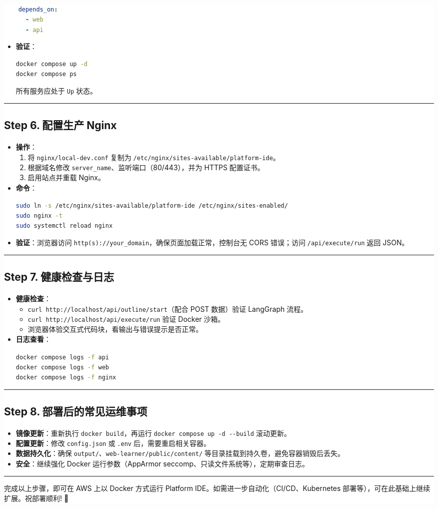   ```yaml
      depends_on:
        - web
        - api
  ```
- **验证**：
  ```bash
  docker compose up -d
  docker compose ps
  ```
  所有服务应处于 `Up` 状态。

---

## Step 6. 配置生产 Nginx

- **操作**：
  1. 将 `nginx/local-dev.conf` 复制为 `/etc/nginx/sites-available/platform-ide`。
  2. 根据域名修改 `server_name`、监听端口（80/443），并为 HTTPS 配置证书。
  3. 启用站点并重载 Nginx。
- **命令**：
  ```bash
  sudo ln -s /etc/nginx/sites-available/platform-ide /etc/nginx/sites-enabled/
  sudo nginx -t
  sudo systemctl reload nginx
  ```
- **验证**：浏览器访问 `http(s)://your_domain`，确保页面加载正常，控制台无 CORS 错误；访问 `/api/execute/run` 返回 JSON。

---

## Step 7. 健康检查与日志

- **健康检查**：
  - `curl http://localhost/api/outline/start`（配合 POST 数据）验证 LangGraph 流程。
  - `curl http://localhost/api/execute/run` 验证 Docker 沙箱。
  - 浏览器体验交互式代码块，看输出与错误提示是否正常。
- **日志查看**：
  ```bash
  docker compose logs -f api
  docker compose logs -f web
  docker compose logs -f nginx
  ```

---

## Step 8. 部署后的常见运维事项

- **镜像更新**：重新执行 `docker build`，再运行 `docker compose up -d --build` 滚动更新。
- **配置更新**：修改 `config.json` 或 `.env` 后，需要重启相关容器。
- **数据持久化**：确保 `output/`、`web-learner/public/content/` 等目录挂载到持久卷，避免容器销毁后丢失。
- **安全**：继续强化 Docker 运行参数（AppArmor seccomp、只读文件系统等），定期审查日志。

---

完成以上步骤，即可在 AWS 上以 Docker 方式运行 Platform IDE。如需进一步自动化（CI/CD、Kubernetes 部署等），可在此基础上继续扩展。祝部署顺利! 💪
